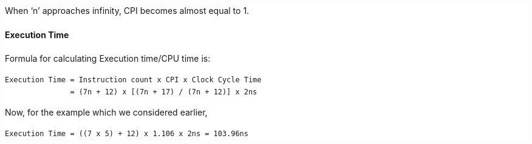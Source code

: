 When ‘n’ approaches infinity, CPI becomes almost equal to 1.

#### Execution Time

Formula for calculating Execution time/CPU time is:

```
Execution Time = Instruction count x CPI x Clock Cycle Time
               = (7n + 12) x [(7n + 17) / (7n + 12)] x 2ns
```

Now, for the example which we considered earlier,

```
Execution Time = ((7 x 5) + 12) x 1.106 x 2ns = 103.96ns
```

